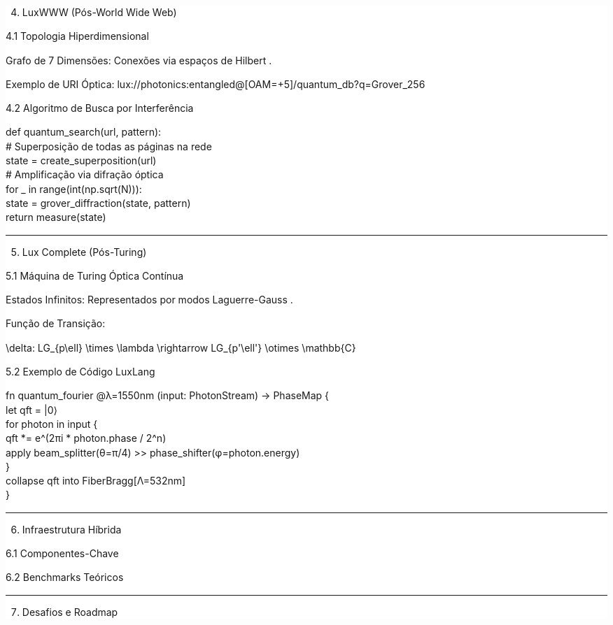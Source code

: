 4. LuxWWW (Pós-World Wide Web)

4.1 Topologia Hiperdimensional

Grafo de 7 Dimensões: Conexões via espaços de Hilbert .

Exemplo de URI Óptica:
lux://photonics:entangled@[OAM=+5]/quantum_db?q=Grover_256


4.2 Algoritmo de Busca por Interferência

def quantum_search(url, pattern):  
    # Superposição de todas as páginas na rede  
    state = create_superposition(url)  
    # Amplificação via difração óptica  
    for _ in range(int(np.sqrt(N))):  
        state = grover_diffraction(state, pattern)  
    return measure(state)


---

5. Lux Complete (Pós-Turing)

5.1 Máquina de Turing Óptica Contínua

Estados Infinitos: Representados por modos Laguerre-Gauss .

Função de Transição:


\delta: LG_{p\ell} \times \lambda \rightarrow LG_{p'\ell'} \otimes \mathbb{C}

5.2 Exemplo de Código LuxLang

fn quantum_fourier @λ=1550nm (input: PhotonStream) -> PhaseMap {  
    let qft = |0⟩  
    for photon in input {  
        qft *= e^(2πi * photon.phase / 2^n)  
        apply beam_splitter(θ=π/4) >> phase_shifter(φ=photon.energy)  
    }  
    collapse qft into FiberBragg[Λ=532nm]  
}


---

6. Infraestrutura Híbrida

6.1 Componentes-Chave

6.2 Benchmarks Teóricos


---

7. Desafios e Roadmap
